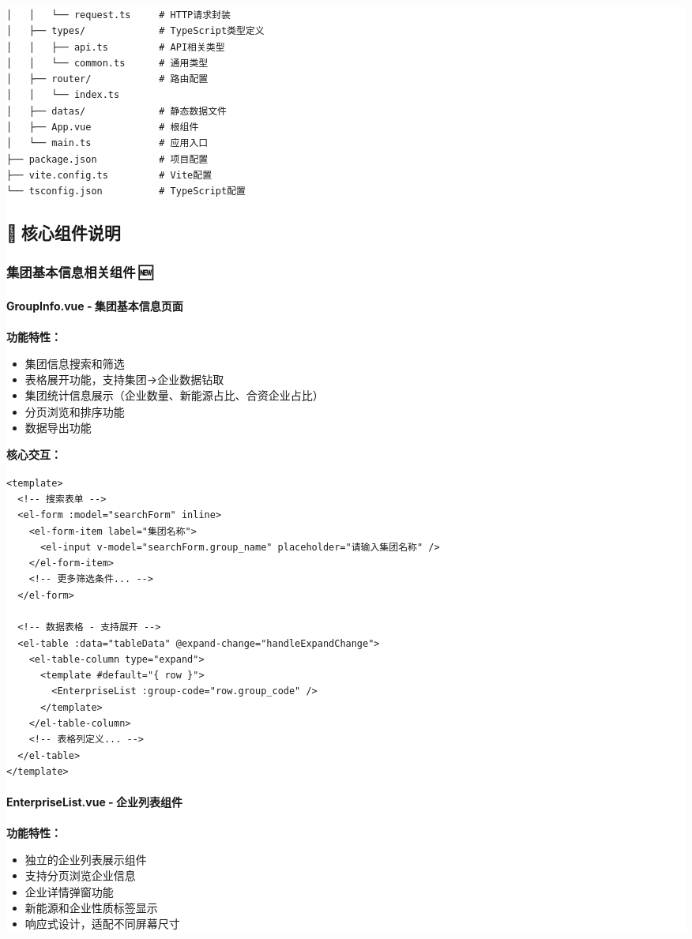 ```
│   │   └── request.ts     # HTTP请求封装
│   ├── types/             # TypeScript类型定义
│   │   ├── api.ts         # API相关类型
│   │   └── common.ts      # 通用类型
│   ├── router/            # 路由配置
│   │   └── index.ts
│   ├── datas/             # 静态数据文件
│   ├── App.vue            # 根组件
│   └── main.ts            # 应用入口
├── package.json           # 项目配置
├── vite.config.ts         # Vite配置
└── tsconfig.json          # TypeScript配置
```

## 🧩 核心组件说明

### 集团基本信息相关组件 🆕

#### GroupInfo.vue - 集团基本信息页面
**功能特性：**
- 集团信息搜索和筛选
- 表格展开功能，支持集团→企业数据钻取
- 集团统计信息展示（企业数量、新能源占比、合资企业占比）
- 分页浏览和排序功能
- 数据导出功能

**核心交互：**
```vue
<template>
  <!-- 搜索表单 -->
  <el-form :model="searchForm" inline>
    <el-form-item label="集团名称">
      <el-input v-model="searchForm.group_name" placeholder="请输入集团名称" />
    </el-form-item>
    <!-- 更多筛选条件... -->
  </el-form>

  <!-- 数据表格 - 支持展开 -->
  <el-table :data="tableData" @expand-change="handleExpandChange">
    <el-table-column type="expand">
      <template #default="{ row }">
        <EnterpriseList :group-code="row.group_code" />
      </template>
    </el-table-column>
    <!-- 表格列定义... -->
  </el-table>
</template>
```

#### EnterpriseList.vue - 企业列表组件
**功能特性：**
- 独立的企业列表展示组件
- 支持分页浏览企业信息
- 企业详情弹窗功能
- 新能源和企业性质标签显示
- 响应式设计，适配不同屏幕尺寸
